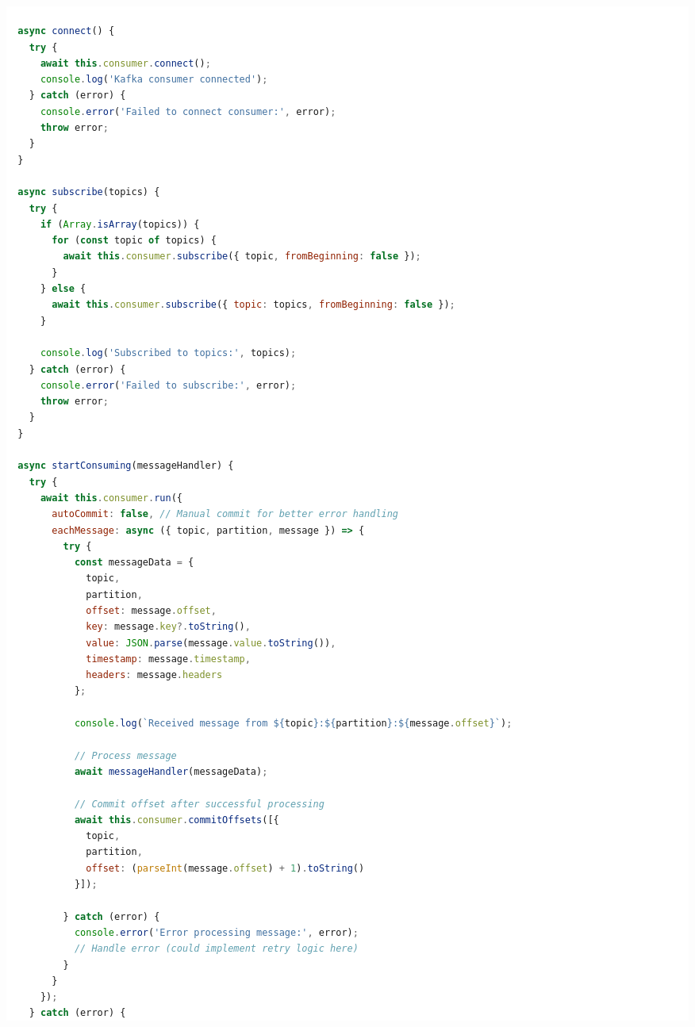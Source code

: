 ```javascript

  async connect() {
    try {
      await this.consumer.connect();
      console.log('Kafka consumer connected');
    } catch (error) {
      console.error('Failed to connect consumer:', error);
      throw error;
    }
  }

  async subscribe(topics) {
    try {
      if (Array.isArray(topics)) {
        for (const topic of topics) {
          await this.consumer.subscribe({ topic, fromBeginning: false });
        }
      } else {
        await this.consumer.subscribe({ topic: topics, fromBeginning: false });
      }

      console.log('Subscribed to topics:', topics);
    } catch (error) {
      console.error('Failed to subscribe:', error);
      throw error;
    }
  }

  async startConsuming(messageHandler) {
    try {
      await this.consumer.run({
        autoCommit: false, // Manual commit for better error handling
        eachMessage: async ({ topic, partition, message }) => {
          try {
            const messageData = {
              topic,
              partition,
              offset: message.offset,
              key: message.key?.toString(),
              value: JSON.parse(message.value.toString()),
              timestamp: message.timestamp,
              headers: message.headers
            };

            console.log(`Received message from ${topic}:${partition}:${message.offset}`);

            // Process message
            await messageHandler(messageData);

            // Commit offset after successful processing
            await this.consumer.commitOffsets([{
              topic,
              partition,
              offset: (parseInt(message.offset) + 1).toString()
            }]);

          } catch (error) {
            console.error('Error processing message:', error);
            // Handle error (could implement retry logic here)
          }
        }
      });
    } catch (error) {
```